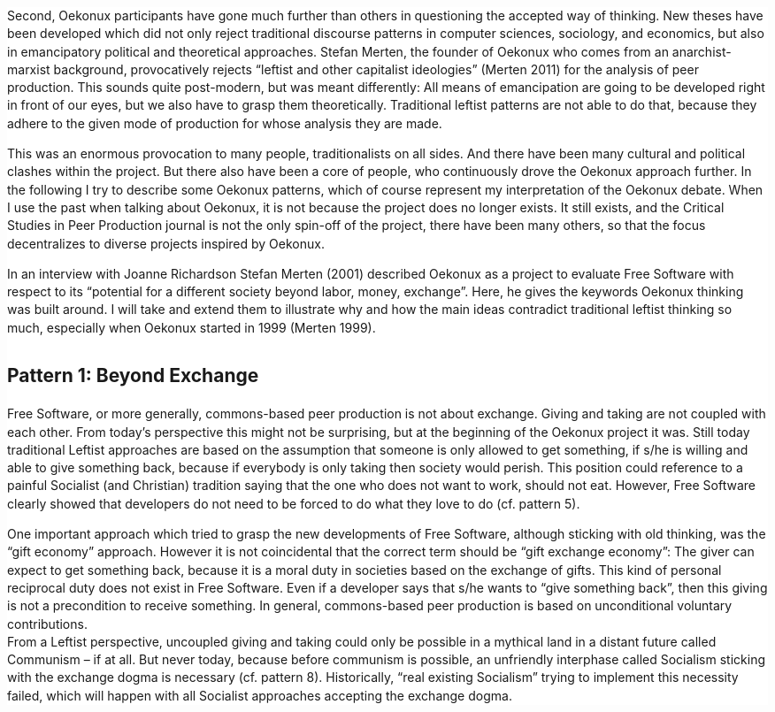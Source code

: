 Second, Oekonux participants have gone much further than others in
questioning the accepted way of thinking. New theses have been developed
which did not only reject traditional discourse patterns in computer
sciences, sociology, and economics, but also in emancipatory political
and theoretical approaches. Stefan Merten, the founder of Oekonux who
comes from an anarchist-marxist background, provocatively rejects
“leftist and other capitalist ideologies” (Merten 2011) for the analysis
of peer production. This sounds quite post-modern, but was meant
differently: All means of emancipation are going to be developed right
in front of our eyes, but we also have to grasp them theoretically.
Traditional leftist patterns are not able to do that, because they
adhere to the given mode of production for whose analysis they are made.

This was an enormous provocation to many people, traditionalists on all
sides. And there have been many cultural and political clashes within
the project. But there also have been a core of people, who continuously
drove the Oekonux approach further. In the following I try to describe
some Oekonux patterns, which of course represent my interpretation of
the Oekonux debate. When I use the past when talking about Oekonux, it
is not because the project does no longer exists. It still exists, and
the Critical Studies in Peer Production journal is not the only spin-off
of the project, there have been many others, so that the focus
decentralizes to diverse projects inspired by Oekonux.

In an interview with Joanne Richardson Stefan Merten (2001) described
Oekonux as a project to evaluate Free Software with respect to its
“potential for a different society beyond labor, money, exchange”. Here,
he gives the keywords Oekonux thinking was built around. I will take and
extend them to illustrate why and how the main ideas contradict
traditional leftist thinking so much, especially when Oekonux started in
1999 (Merten 1999).

Pattern 1: Beyond Exchange
--------------------------

Free Software, or more generally, commons-based peer production is not
about exchange. Giving and taking are not coupled with each other. From
today’s perspective this might not be surprising, but at the beginning
of the Oekonux project it was. Still today traditional Leftist
approaches are based on the assumption that someone is only allowed to
get something, if s/he is willing and able to give something back,
because if everybody is only taking then society would perish. This
position could reference to a painful Socialist (and Christian)
tradition saying that the one who does not want to work, should not eat.
However, Free Software clearly showed that developers do not need to be
forced to do what they love to do (cf. pattern 5).

One important approach which tried to grasp the new developments of Free
Software, although sticking with old thinking, was the “gift economy”
approach. However it is not coincidental that the correct term should be
“gift exchange economy”: The giver can expect to get something back,
because it is a moral duty in societies based on the exchange of gifts.
This kind of personal reciprocal duty does not exist in Free Software.
Even if a developer says that s/he wants to “give something back”, then
this giving is not a precondition to receive something. In general,
commons-based peer production is based on unconditional voluntary
contributions.\
 From a Leftist perspective, uncoupled giving and taking could only be
possible in a mythical land in a distant future called Communism – if at
all. But never today, because before communism is possible, an
unfriendly interphase called Socialism sticking with the exchange dogma
is necessary (cf. pattern 8). Historically, “real existing Socialism”
trying to implement this necessity failed, which will happen with all
Socialist approaches accepting the exchange dogma.
